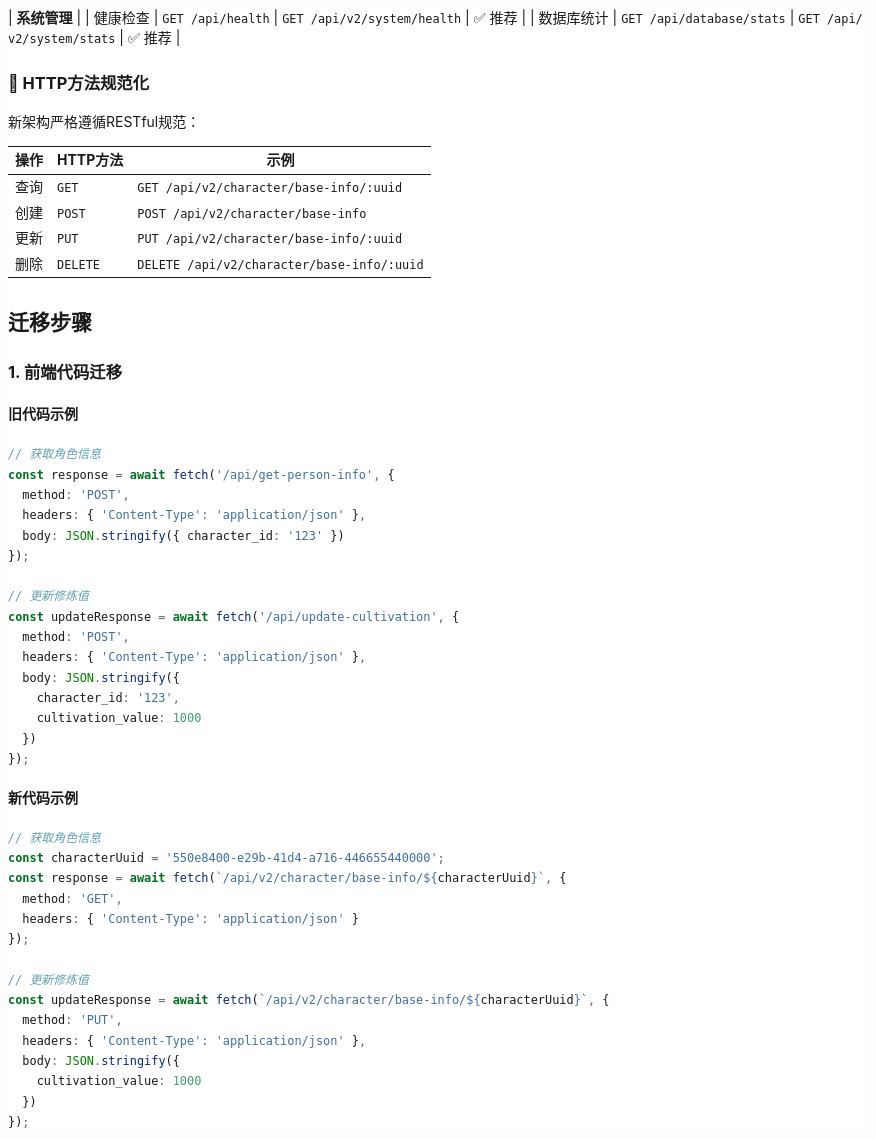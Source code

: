| **系统管理** |
| 健康检查 | `GET /api/health` | `GET /api/v2/system/health` | ✅ 推荐 |
| 数据库统计 | `GET /api/database/stats` | `GET /api/v2/system/stats` | ✅ 推荐 |

### 🔧 HTTP方法规范化

新架构严格遵循RESTful规范：

| 操作 | HTTP方法 | 示例 |
|------|----------|------|
| 查询 | `GET` | `GET /api/v2/character/base-info/:uuid` |
| 创建 | `POST` | `POST /api/v2/character/base-info` |
| 更新 | `PUT` | `PUT /api/v2/character/base-info/:uuid` |
| 删除 | `DELETE` | `DELETE /api/v2/character/base-info/:uuid` |

## 迁移步骤

### 1. 前端代码迁移

#### 旧代码示例
```typescript
// 获取角色信息
const response = await fetch('/api/get-person-info', {
  method: 'POST',
  headers: { 'Content-Type': 'application/json' },
  body: JSON.stringify({ character_id: '123' })
});

// 更新修炼值
const updateResponse = await fetch('/api/update-cultivation', {
  method: 'POST',
  headers: { 'Content-Type': 'application/json' },
  body: JSON.stringify({ 
    character_id: '123',
    cultivation_value: 1000 
  })
});
```

#### 新代码示例
```typescript
// 获取角色信息
const characterUuid = '550e8400-e29b-41d4-a716-446655440000';
const response = await fetch(`/api/v2/character/base-info/${characterUuid}`, {
  method: 'GET',
  headers: { 'Content-Type': 'application/json' }
});

// 更新修炼值
const updateResponse = await fetch(`/api/v2/character/base-info/${characterUuid}`, {
  method: 'PUT',
  headers: { 'Content-Type': 'application/json' },
  body: JSON.stringify({ 
    cultivation_value: 1000 
  })
});
```
